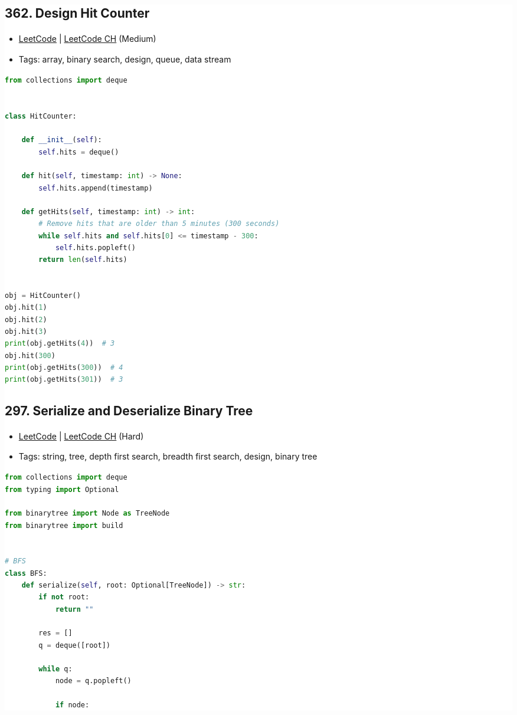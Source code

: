 
## 362. Design Hit Counter

-   [LeetCode](https://leetcode.com/problems/design-hit-counter/) | [LeetCode CH](https://leetcode.cn/problems/design-hit-counter/) (Medium)

-   Tags: array, binary search, design, queue, data stream

```python title="362. Design Hit Counter - Python Solution"
from collections import deque


class HitCounter:

    def __init__(self):
        self.hits = deque()

    def hit(self, timestamp: int) -> None:
        self.hits.append(timestamp)

    def getHits(self, timestamp: int) -> int:
        # Remove hits that are older than 5 minutes (300 seconds)
        while self.hits and self.hits[0] <= timestamp - 300:
            self.hits.popleft()
        return len(self.hits)


obj = HitCounter()
obj.hit(1)
obj.hit(2)
obj.hit(3)
print(obj.getHits(4))  # 3
obj.hit(300)
print(obj.getHits(300))  # 4
print(obj.getHits(301))  # 3

```

## 297. Serialize and Deserialize Binary Tree

-   [LeetCode](https://leetcode.com/problems/serialize-and-deserialize-binary-tree/) | [LeetCode CH](https://leetcode.cn/problems/serialize-and-deserialize-binary-tree/) (Hard)

-   Tags: string, tree, depth first search, breadth first search, design, binary tree

```python title="297. Serialize and Deserialize Binary Tree - Python Solution"
from collections import deque
from typing import Optional

from binarytree import Node as TreeNode
from binarytree import build


# BFS
class BFS:
    def serialize(self, root: Optional[TreeNode]) -> str:
        if not root:
            return ""

        res = []
        q = deque([root])

        while q:
            node = q.popleft()

            if node:
```